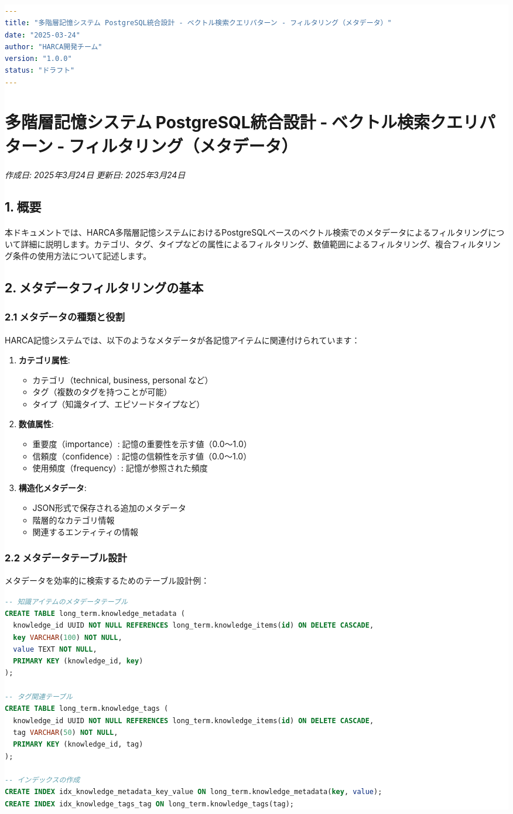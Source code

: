 ```yaml
---
title: "多階層記憶システム PostgreSQL統合設計 - ベクトル検索クエリパターン - フィルタリング（メタデータ）"
date: "2025-03-24"
author: "HARCA開発チーム"
version: "1.0.0"
status: "ドラフト"
---
```


# 多階層記憶システム PostgreSQL統合設計 - ベクトル検索クエリパターン - フィルタリング（メタデータ）

*作成日: 2025年3月24日*
*更新日: 2025年3月24日*

## 1. 概要

本ドキュメントでは、HARCA多階層記憶システムにおけるPostgreSQLベースのベクトル検索でのメタデータによるフィルタリングについて詳細に説明します。カテゴリ、タグ、タイプなどの属性によるフィルタリング、数値範囲によるフィルタリング、複合フィルタリング条件の使用方法について記述します。

## 2. メタデータフィルタリングの基本

### 2.1 メタデータの種類と役割

HARCA記憶システムでは、以下のようなメタデータが各記憶アイテムに関連付けられています：

1. **カテゴリ属性**:
   - カテゴリ（technical, business, personal など）
   - タグ（複数のタグを持つことが可能）
   - タイプ（知識タイプ、エピソードタイプなど）

2. **数値属性**:
   - 重要度（importance）: 記憶の重要性を示す値（0.0〜1.0）
   - 信頼度（confidence）: 記憶の信頼性を示す値（0.0〜1.0）
   - 使用頻度（frequency）: 記憶が参照された頻度

3. **構造化メタデータ**:
   - JSON形式で保存される追加のメタデータ
   - 階層的なカテゴリ情報
   - 関連するエンティティの情報

### 2.2 メタデータテーブル設計

メタデータを効率的に検索するためのテーブル設計例：

```sql
-- 知識アイテムのメタデータテーブル
CREATE TABLE long_term.knowledge_metadata (
  knowledge_id UUID NOT NULL REFERENCES long_term.knowledge_items(id) ON DELETE CASCADE,
  key VARCHAR(100) NOT NULL,
  value TEXT NOT NULL,
  PRIMARY KEY (knowledge_id, key)
);

-- タグ関連テーブル
CREATE TABLE long_term.knowledge_tags (
  knowledge_id UUID NOT NULL REFERENCES long_term.knowledge_items(id) ON DELETE CASCADE,
  tag VARCHAR(50) NOT NULL,
  PRIMARY KEY (knowledge_id, tag)
);

-- インデックスの作成
CREATE INDEX idx_knowledge_metadata_key_value ON long_term.knowledge_metadata(key, value);
CREATE INDEX idx_knowledge_tags_tag ON long_term.knowledge_tags(tag);
```